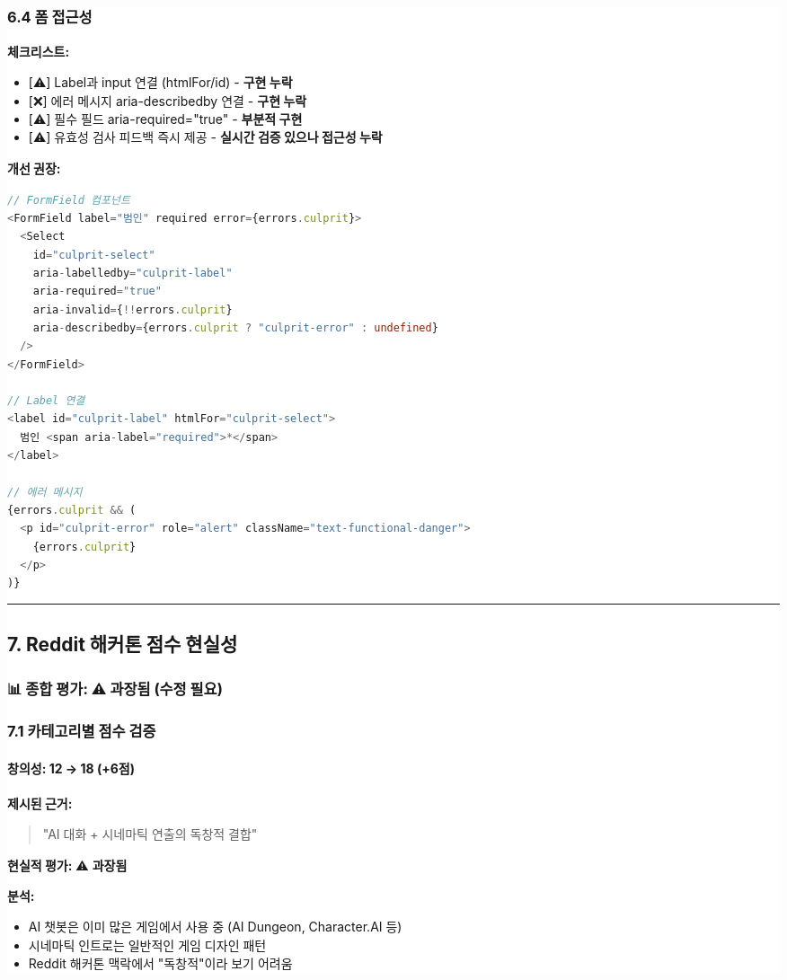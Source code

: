 ### 6.4 폼 접근성

**체크리스트:**
- [⚠️] Label과 input 연결 (htmlFor/id) - **구현 누락**
- [❌] 에러 메시지 aria-describedby 연결 - **구현 누락**
- [⚠️] 필수 필드 aria-required="true" - **부분적 구현**
- [⚠️] 유효성 검사 피드백 즉시 제공 - **실시간 검증 있으나 접근성 누락**

**개선 권장:**
```typescript
// FormField 컴포넌트
<FormField label="범인" required error={errors.culprit}>
  <Select
    id="culprit-select"
    aria-labelledby="culprit-label"
    aria-required="true"
    aria-invalid={!!errors.culprit}
    aria-describedby={errors.culprit ? "culprit-error" : undefined}
  />
</FormField>

// Label 연결
<label id="culprit-label" htmlFor="culprit-select">
  범인 <span aria-label="required">*</span>
</label>

// 에러 메시지
{errors.culprit && (
  <p id="culprit-error" role="alert" className="text-functional-danger">
    {errors.culprit}
  </p>
)}
```

---

## 7. Reddit 해커톤 점수 현실성

### 📊 종합 평가: ⚠️ **과장됨** (수정 필요)

### 7.1 카테고리별 점수 검증

#### 창의성: 12 → 18 (+6점)

**제시된 근거:**
> "AI 대화 + 시네마틱 연출의 독창적 결합"

**현실적 평가:** ⚠️ **과장됨**

**분석:**
- AI 챗봇은 이미 많은 게임에서 사용 중 (AI Dungeon, Character.AI 등)
- 시네마틱 인트로는 일반적인 게임 디자인 패턴
- Reddit 해커톤 맥락에서 "독창적"이라 보기 어려움
